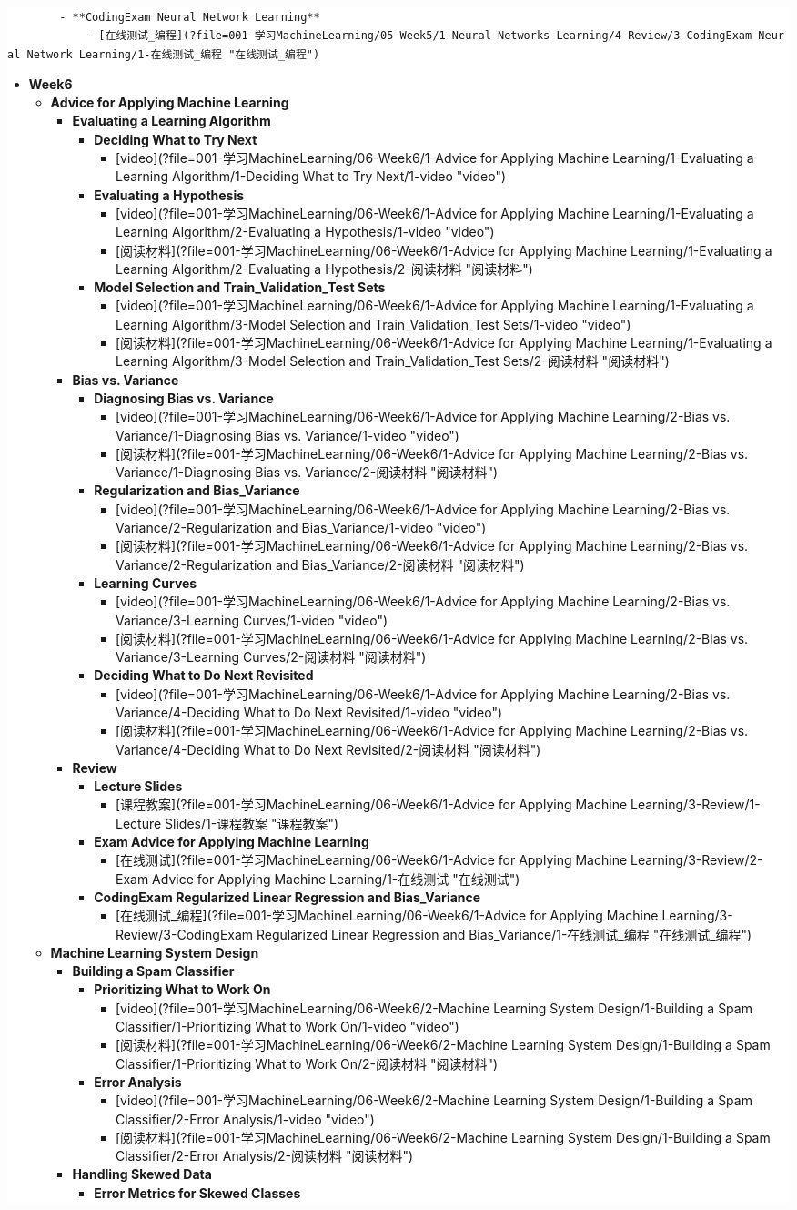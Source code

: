             - **CodingExam Neural Network Learning**
                - [在线测试_编程](?file=001-学习MachineLearning/05-Week5/1-Neural Networks Learning/4-Review/3-CodingExam Neural Network Learning/1-在线测试_编程 "在线测试_编程")
- **Week6**
    - **Advice for Applying Machine Learning**
        - **Evaluating a Learning Algorithm**
            - **Deciding What to Try Next**
                - [video](?file=001-学习MachineLearning/06-Week6/1-Advice for Applying Machine Learning/1-Evaluating a Learning Algorithm/1-Deciding What to Try Next/1-video "video")
            - **Evaluating a Hypothesis**
                - [video](?file=001-学习MachineLearning/06-Week6/1-Advice for Applying Machine Learning/1-Evaluating a Learning Algorithm/2-Evaluating a Hypothesis/1-video "video")
                - [阅读材料](?file=001-学习MachineLearning/06-Week6/1-Advice for Applying Machine Learning/1-Evaluating a Learning Algorithm/2-Evaluating a Hypothesis/2-阅读材料 "阅读材料")
            - **Model Selection and Train_Validation_Test Sets**
                - [video](?file=001-学习MachineLearning/06-Week6/1-Advice for Applying Machine Learning/1-Evaluating a Learning Algorithm/3-Model Selection and Train_Validation_Test Sets/1-video "video")
                - [阅读材料](?file=001-学习MachineLearning/06-Week6/1-Advice for Applying Machine Learning/1-Evaluating a Learning Algorithm/3-Model Selection and Train_Validation_Test Sets/2-阅读材料 "阅读材料")
        - **Bias vs. Variance**
            - **Diagnosing Bias vs. Variance**
                - [video](?file=001-学习MachineLearning/06-Week6/1-Advice for Applying Machine Learning/2-Bias vs. Variance/1-Diagnosing Bias vs. Variance/1-video "video")
                - [阅读材料](?file=001-学习MachineLearning/06-Week6/1-Advice for Applying Machine Learning/2-Bias vs. Variance/1-Diagnosing Bias vs. Variance/2-阅读材料 "阅读材料")
            - **Regularization and Bias_Variance**
                - [video](?file=001-学习MachineLearning/06-Week6/1-Advice for Applying Machine Learning/2-Bias vs. Variance/2-Regularization and Bias_Variance/1-video "video")
                - [阅读材料](?file=001-学习MachineLearning/06-Week6/1-Advice for Applying Machine Learning/2-Bias vs. Variance/2-Regularization and Bias_Variance/2-阅读材料 "阅读材料")
            - **Learning Curves**
                - [video](?file=001-学习MachineLearning/06-Week6/1-Advice for Applying Machine Learning/2-Bias vs. Variance/3-Learning Curves/1-video "video")
                - [阅读材料](?file=001-学习MachineLearning/06-Week6/1-Advice for Applying Machine Learning/2-Bias vs. Variance/3-Learning Curves/2-阅读材料 "阅读材料")
            - **Deciding What to Do Next Revisited**
                - [video](?file=001-学习MachineLearning/06-Week6/1-Advice for Applying Machine Learning/2-Bias vs. Variance/4-Deciding What to Do Next Revisited/1-video "video")
                - [阅读材料](?file=001-学习MachineLearning/06-Week6/1-Advice for Applying Machine Learning/2-Bias vs. Variance/4-Deciding What to Do Next Revisited/2-阅读材料 "阅读材料")
        - **Review**
            - **Lecture Slides**
                - [课程教案](?file=001-学习MachineLearning/06-Week6/1-Advice for Applying Machine Learning/3-Review/1-Lecture Slides/1-课程教案 "课程教案")
            - **Exam Advice for Applying Machine Learning**
                - [在线测试](?file=001-学习MachineLearning/06-Week6/1-Advice for Applying Machine Learning/3-Review/2-Exam Advice for Applying Machine Learning/1-在线测试 "在线测试")
            - **CodingExam Regularized Linear Regression and Bias_Variance**
                - [在线测试_编程](?file=001-学习MachineLearning/06-Week6/1-Advice for Applying Machine Learning/3-Review/3-CodingExam Regularized Linear Regression and Bias_Variance/1-在线测试_编程 "在线测试_编程")
    - **Machine Learning System Design**
        - **Building a Spam Classifier**
            - **Prioritizing What to Work On**
                - [video](?file=001-学习MachineLearning/06-Week6/2-Machine Learning System Design/1-Building a Spam Classifier/1-Prioritizing What to Work On/1-video "video")
                - [阅读材料](?file=001-学习MachineLearning/06-Week6/2-Machine Learning System Design/1-Building a Spam Classifier/1-Prioritizing What to Work On/2-阅读材料 "阅读材料")
            - **Error Analysis**
                - [video](?file=001-学习MachineLearning/06-Week6/2-Machine Learning System Design/1-Building a Spam Classifier/2-Error Analysis/1-video "video")
                - [阅读材料](?file=001-学习MachineLearning/06-Week6/2-Machine Learning System Design/1-Building a Spam Classifier/2-Error Analysis/2-阅读材料 "阅读材料")
        - **Handling Skewed Data**
            - **Error Metrics for Skewed Classes**